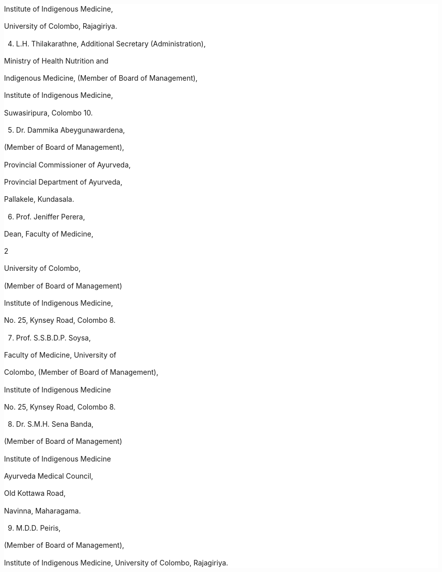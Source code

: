 Institute of Indigenous Medicine,

University of Colombo, Rajagiriya.

4. L.H. Thilakarathne, Additional Secretary (Administration),

Ministry of Health Nutrition and

Indigenous Medicine, (Member of Board of Management),

Institute of Indigenous Medicine,

Suwasiripura, Colombo 10.

5. Dr. Dammika Abeygunawardena,

(Member of Board of Management),

Provincial Commissioner of Ayurveda,

Provincial Department of Ayurveda,

Pallakele, Kundasala.

6. Prof. Jeniffer Perera,

Dean, Faculty of Medicine,

2

University of Colombo,

(Member of Board of Management)

Institute of Indigenous Medicine,

No. 25, Kynsey Road, Colombo 8.

7. Prof. S.S.B.D.P. Soysa,

Faculty of Medicine, University of

Colombo, (Member of Board of Management),

Institute of Indigenous Medicine

No. 25, Kynsey Road, Colombo 8.

8. Dr. S.M.H. Sena Banda,

(Member of Board of Management)

Institute of Indigenous Medicine

Ayurveda Medical Council,

Old Kottawa Road,

Navinna, Maharagama.

9. M.D.D. Peiris,

(Member of Board of Management),

Institute of Indigenous Medicine, University of Colombo, Rajagiriya.
